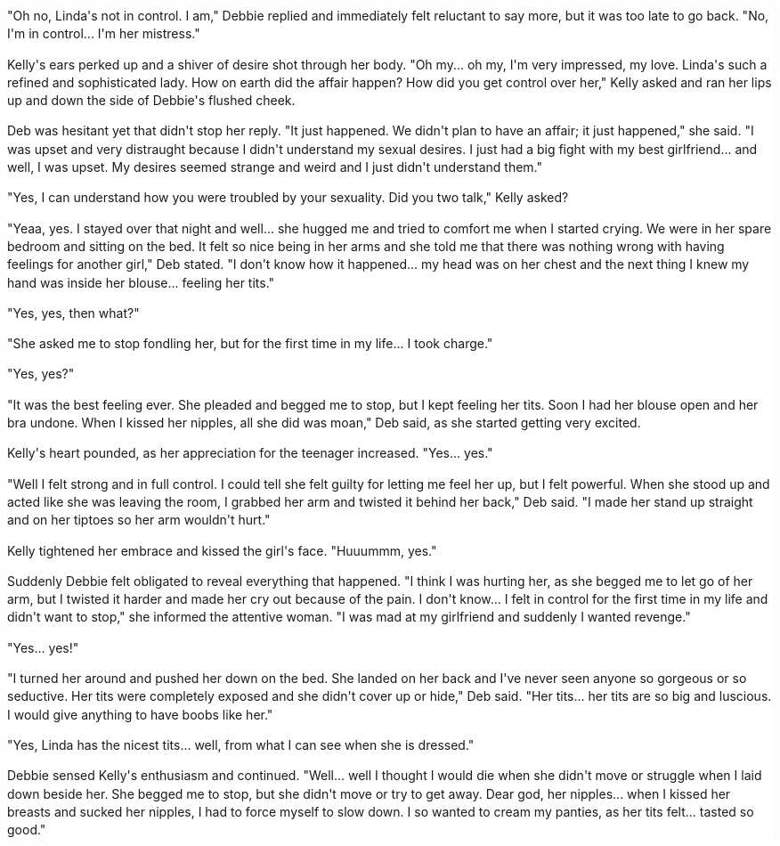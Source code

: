 "Oh no, Linda's not in control. I am," Debbie replied and immediately felt reluctant to say more, but it was too late to go back. "No, I'm in control... I'm her mistress." 

Kelly's ears perked up and a shiver of desire shot through her body. "Oh my... oh my, I'm very impressed, my love. Linda's such a refined and sophisticated lady. How on earth did the affair happen? How did you get control over her," Kelly asked and ran her lips up and down the side of Debbie's flushed cheek. 

Deb was hesitant yet that didn't stop her reply. "It just happened. We didn't plan to have an affair; it just happened," she said. "I was upset and very distraught because I didn't understand my sexual desires. I just had a big fight with my best girlfriend... and well, I was upset. My desires seemed strange and weird and I just didn't understand them." 

"Yes, I can understand how you were troubled by your sexuality. Did you two talk," Kelly asked? 

"Yeaa, yes. I stayed over that night and well... she hugged me and tried to comfort me when I started crying. We were in her spare bedroom and sitting on the bed. It felt so nice being in her arms and she told me that there was nothing wrong with having feelings for another girl," Deb stated. "I don't know how it happened... my head was on her chest and the next thing I knew my hand was inside her blouse... feeling her tits." 

"Yes, yes, then what?" 

"She asked me to stop fondling her, but for the first time in my life... I took charge." 

"Yes, yes?" 

"It was the best feeling ever. She pleaded and begged me to stop, but I kept feeling her tits. Soon I had her blouse open and her bra undone. When I kissed her nipples, all she did was moan," Deb said, as she started getting very excited. 

Kelly's heart pounded, as her appreciation for the teenager increased. "Yes... yes." 

"Well I felt strong and in full control. I could tell she felt guilty for letting me feel her up, but I felt powerful. When she stood up and acted like she was leaving the room, I grabbed her arm and twisted it behind her back," Deb said. "I made her stand up straight and on her tiptoes so her arm wouldn't hurt." 

Kelly tightened her embrace and kissed the girl's face. "Huuummm, yes." 

Suddenly Debbie felt obligated to reveal everything that happened. "I think I was hurting her, as she begged me to let go of her arm, but I twisted it harder and made her cry out because of the pain. I don't know... I felt in control for the first time in my life and didn't want to stop," she informed the attentive woman. "I was mad at my girlfriend and suddenly I wanted revenge." 

"Yes... yes!" 

"I turned her around and pushed her down on the bed. She landed on her back and I've never seen anyone so gorgeous or so seductive. Her tits were completely exposed and she didn't cover up or hide," Deb said. "Her tits... her tits are so big and luscious. I would give anything to have boobs like her." 

"Yes, Linda has the nicest tits... well, from what I can see when she is dressed." 

Debbie sensed Kelly's enthusiasm and continued. "Well... well I thought I would die when she didn't move or struggle when I laid down beside her. She begged me to stop, but she didn't move or try to get away. Dear god, her nipples... when I kissed her breasts and sucked her nipples, I had to force myself to slow down. I so wanted to cream my panties, as her tits felt... tasted so good." 
